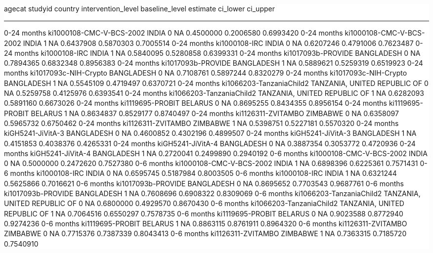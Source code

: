 agecat        studyid                    country                        intervention_level   baseline_level     estimate    ci_lower    ci_upper
------------  -------------------------  -----------------------------  -------------------  ---------------  ----------  ----------  ----------
0-24 months   ki1000108-CMC-V-BCS-2002   INDIA                          0                    NA                0.4500000   0.2006580   0.6993420
0-24 months   ki1000108-CMC-V-BCS-2002   INDIA                          1                    NA                0.6437908   0.5870303   0.7005514
0-24 months   ki1000108-IRC              INDIA                          0                    NA                0.6207246   0.4791006   0.7623487
0-24 months   ki1000108-IRC              INDIA                          1                    NA                0.5840095   0.5280858   0.6399331
0-24 months   ki1017093b-PROVIDE         BANGLADESH                     0                    NA                0.7894365   0.6832348   0.8956383
0-24 months   ki1017093b-PROVIDE         BANGLADESH                     1                    NA                0.5889621   0.5259319   0.6519923
0-24 months   ki1017093c-NIH-Crypto      BANGLADESH                     0                    NA                0.7108761   0.5897244   0.8320279
0-24 months   ki1017093c-NIH-Crypto      BANGLADESH                     1                    NA                0.5545109   0.4719497   0.6370721
0-24 months   ki1066203-TanzaniaChild2   TANZANIA, UNITED REPUBLIC OF   0                    NA                0.5259758   0.4125976   0.6393541
0-24 months   ki1066203-TanzaniaChild2   TANZANIA, UNITED REPUBLIC OF   1                    NA                0.6282093   0.5891160   0.6673026
0-24 months   ki1119695-PROBIT           BELARUS                        0                    NA                0.8695255   0.8434355   0.8956154
0-24 months   ki1119695-PROBIT           BELARUS                        1                    NA                0.8634837   0.8529177   0.8740497
0-24 months   ki1126311-ZVITAMBO         ZIMBABWE                       0                    NA                0.6358097   0.5965732   0.6750462
0-24 months   ki1126311-ZVITAMBO         ZIMBABWE                       1                    NA                0.5398751   0.5227181   0.5570320
0-24 months   kiGH5241-JiVitA-3          BANGLADESH                     0                    NA                0.4600852   0.4302196   0.4899507
0-24 months   kiGH5241-JiVitA-3          BANGLADESH                     1                    NA                0.4151853   0.4038376   0.4265331
0-24 months   kiGH5241-JiVitA-4          BANGLADESH                     0                    NA                0.3887354   0.3053772   0.4720936
0-24 months   kiGH5241-JiVitA-4          BANGLADESH                     1                    NA                0.2720041   0.2499890   0.2940192
0-6 months    ki1000108-CMC-V-BCS-2002   INDIA                          0                    NA                0.5000000   0.2472620   0.7527380
0-6 months    ki1000108-CMC-V-BCS-2002   INDIA                          1                    NA                0.6898396   0.6225361   0.7571431
0-6 months    ki1000108-IRC              INDIA                          0                    NA                0.6595745   0.5187984   0.8003505
0-6 months    ki1000108-IRC              INDIA                          1                    NA                0.6321244   0.5625866   0.7016621
0-6 months    ki1017093b-PROVIDE         BANGLADESH                     0                    NA                0.8695652   0.7703543   0.9687761
0-6 months    ki1017093b-PROVIDE         BANGLADESH                     1                    NA                0.7608696   0.6908322   0.8309069
0-6 months    ki1066203-TanzaniaChild2   TANZANIA, UNITED REPUBLIC OF   0                    NA                0.6800000   0.4929570   0.8670430
0-6 months    ki1066203-TanzaniaChild2   TANZANIA, UNITED REPUBLIC OF   1                    NA                0.7064516   0.6550297   0.7578735
0-6 months    ki1119695-PROBIT           BELARUS                        0                    NA                0.9023588   0.8772940   0.9274236
0-6 months    ki1119695-PROBIT           BELARUS                        1                    NA                0.8863115   0.8761911   0.8964320
0-6 months    ki1126311-ZVITAMBO         ZIMBABWE                       0                    NA                0.7715376   0.7387339   0.8043413
0-6 months    ki1126311-ZVITAMBO         ZIMBABWE                       1                    NA                0.7363315   0.7185720   0.7540910